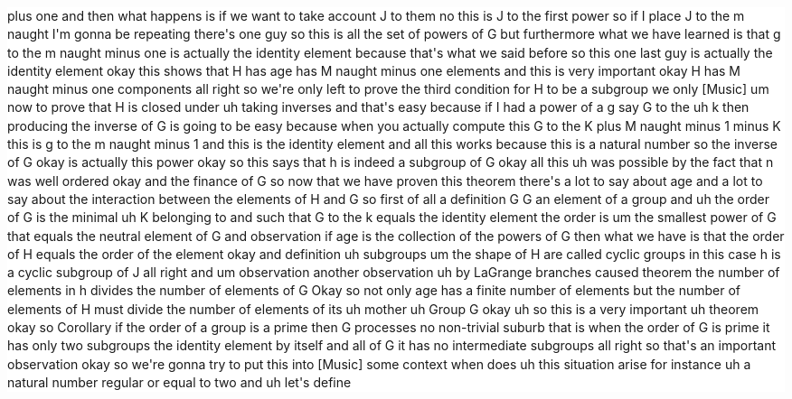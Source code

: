 plus one and then what happens is if we want to take
account J to them no this is J to the first power
so if I place J to the m naught I'm gonna be repeating
there's one guy so
this is all the set of powers of
G but furthermore what we have learned is that g to the m naught minus one is
actually the identity element because that's what we said before so this one last guy
is actually the identity element
okay this shows that H has
age has M naught minus one elements
and this is very important okay H has M naught minus one components
all right so we're only left to prove the third condition for H to be
a subgroup we
only [Music] um now to prove
that H is closed
under uh taking inverses
and that's easy because if I had a power of a g
say G to the uh k
then producing the inverse of G is going to be easy
because when you actually compute this G to the K plus M naught minus 1 minus K
this is g to the m naught minus 1 and this is the identity element
and all this works
because this is a natural number so the inverse of
G okay is actually
this power okay so this says that h
is indeed a subgroup
of G okay all this uh was possible by the fact
that n was well ordered okay and the finance of G
so now that we have proven this theorem there's a lot to say about age and a lot
to say about the interaction between the elements of H and G so first of all a definition
G
G an element of a group and uh the order of G
is the minimal
uh K belonging to and such that
G to the k equals the identity element the order is um
the smallest power of G that equals the neutral
element of G and observation
if age is the collection of the powers
of G then what we have is that the order of H
equals the order of the element
okay and
definition uh subgroups
um the shape of H
are called cyclic
groups in this case h is a cyclic subgroup
of J all right and um
observation another observation uh by LaGrange
branches caused theorem
the number of elements in h divides the number of elements of G
Okay so not only age has a finite number of elements but
the number of elements of H must divide the number of elements of its uh mother
uh Group G okay uh so this is a very important
uh theorem okay so Corollary
if the order of a group is a prime
then G
processes no non-trivial
suburb that is when the order of G is prime it
has only two subgroups the identity element by itself and all of G it has no
intermediate subgroups all right so that's an important
observation okay so we're gonna try to put this into
[Music]
some context when does uh this situation arise
for instance uh
a natural number regular or equal to two and uh let's define